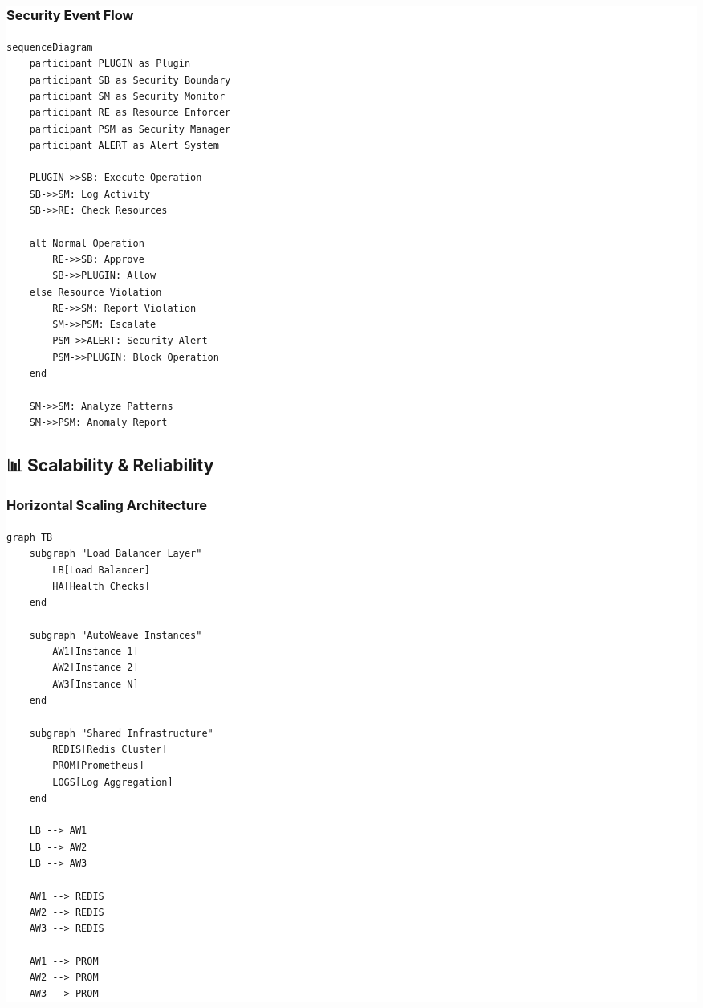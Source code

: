 ### Security Event Flow
```mermaid
sequenceDiagram
    participant PLUGIN as Plugin
    participant SB as Security Boundary
    participant SM as Security Monitor
    participant RE as Resource Enforcer
    participant PSM as Security Manager
    participant ALERT as Alert System
    
    PLUGIN->>SB: Execute Operation
    SB->>SM: Log Activity
    SB->>RE: Check Resources
    
    alt Normal Operation
        RE->>SB: Approve
        SB->>PLUGIN: Allow
    else Resource Violation
        RE->>SM: Report Violation
        SM->>PSM: Escalate
        PSM->>ALERT: Security Alert
        PSM->>PLUGIN: Block Operation
    end
    
    SM->>SM: Analyze Patterns
    SM->>PSM: Anomaly Report
```

## 📊 Scalability & Reliability

### Horizontal Scaling Architecture
```mermaid
graph TB
    subgraph "Load Balancer Layer"
        LB[Load Balancer]
        HA[Health Checks]
    end
    
    subgraph "AutoWeave Instances"
        AW1[Instance 1]
        AW2[Instance 2]
        AW3[Instance N]
    end
    
    subgraph "Shared Infrastructure"
        REDIS[Redis Cluster]
        PROM[Prometheus]
        LOGS[Log Aggregation]
    end
    
    LB --> AW1
    LB --> AW2
    LB --> AW3
    
    AW1 --> REDIS
    AW2 --> REDIS
    AW3 --> REDIS
    
    AW1 --> PROM
    AW2 --> PROM
    AW3 --> PROM
```
